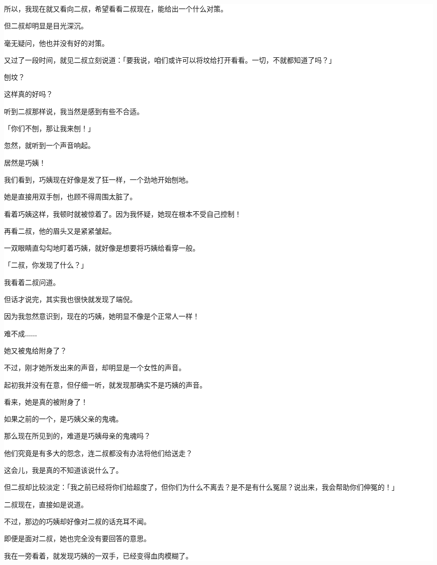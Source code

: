 所以，我现在就又看向二叔，希望看看二叔现在，能给出一个什么对策。

但二叔却明显是目光深沉。

毫无疑问，他也并没有好的对策。

又过了一段时间，就见二叔立刻说道：「要我说，咱们或许可以将坟给打开看看。一切，不就都知道了吗？」

刨坟？

这样真的好吗？

听到二叔那样说，我当然是感到有些不合适。

「你们不刨，那让我来刨！」

忽然，就听到一个声音响起。

居然是巧姨！

我们看到，巧姨现在好像是发了狂一样，一个劲地开始刨地。

她是直接用双手刨，也顾不得周围太脏了。

看着巧姨这样，我顿时就被惊着了。因为我怀疑，她现在根本不受自己控制！

再看二叔，他的眉头又是紧紧皱起。

一双眼睛直勾勾地盯着巧姨，就好像是想要将巧姨给看穿一般。

「二叔，你发现了什么？」

我看着二叔问道。

但话才说完，其实我也很快就发现了端倪。

因为我忽然意识到，现在的巧姨，她明显不像是个正常人一样！

难不成……

她又被鬼给附身了？

不过，刚才她所发出来的声音，却明显是一个女性的声音。

起初我并没有在意，但仔细一听，就发现那确实不是巧姨的声音。

看来，她是真的被附身了！

如果之前的一个，是巧姨父亲的鬼魂。

那么现在所见到的，难道是巧姨母亲的鬼魂吗？

他们究竟是有多大的怨念，连二叔都没有办法将他们给送走？

这会儿，我是真的不知道该说什么了。

但二叔却比较淡定：「我之前已经将你们给超度了，但你们为什么不离去？是不是有什么冤屈？说出来，我会帮助你们伸冤的！」

二叔现在，直接如是说道。

不过，那边的巧姨却好像对二叔的话充耳不闻。

即便是面对二叔，她也完全没有要回答的意思。

我在一旁看着，就发现巧姨的一双手，已经变得血肉模糊了。
